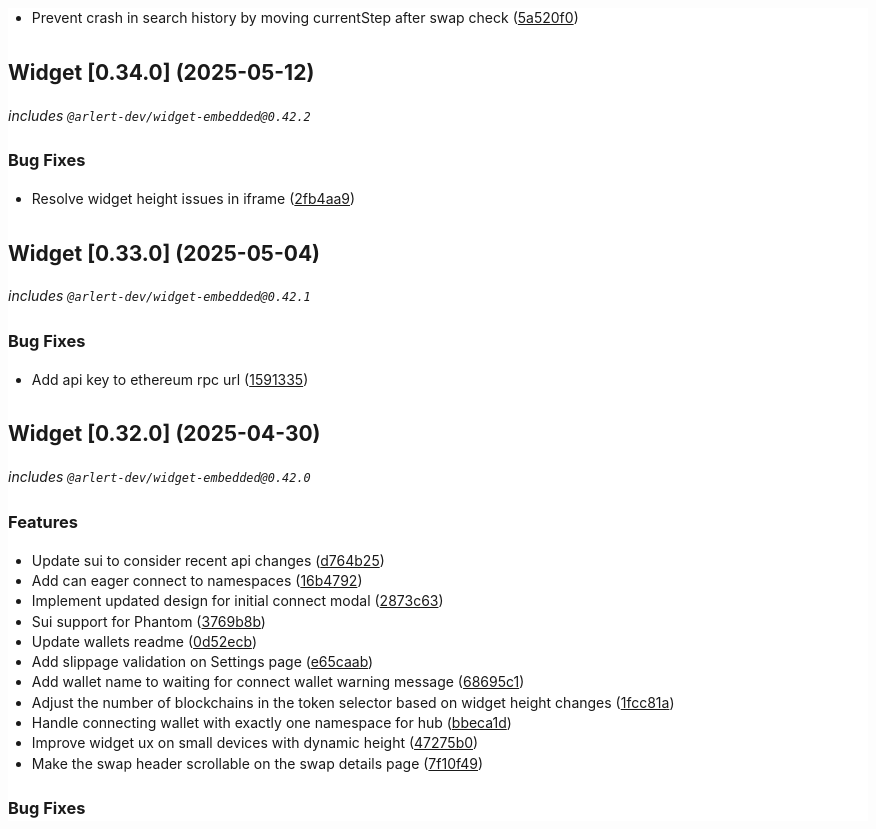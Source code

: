 - Prevent crash in search history by moving currentStep after swap check ([5a520f0](https://github.com/rango-exchange/rango-client/commit/5a520f0750700f70a50c7f35e73c3c401d7755f5))

## Widget [0.34.0] (2025-05-12)

_includes `@arlert-dev/widget-embedded@0.42.2`_

### Bug Fixes

- Resolve widget height issues in iframe ([2fb4aa9](https://github.com/rango-exchange/rango-client/commit/2fb4aa99b5562183a9623d0a9ca219919a316c5e))

## Widget [0.33.0] (2025-05-04)

_includes `@arlert-dev/widget-embedded@0.42.1`_

### Bug Fixes

- Add api key to ethereum rpc url ([1591335](https://github.com/rango-exchange/rango-client/commit/159133507fb0f85f045b1f4104ad9b1d6846bb2c))

## Widget [0.32.0] (2025-04-30)

_includes `@arlert-dev/widget-embedded@0.42.0`_

### Features

- Update sui to consider recent api changes ([d764b25](https://github.com/rango-exchange/rango-client/commit/d764b2501df9bb295f63cdbc0b05acd4a3abb4b9))
- Add can eager connect to namespaces ([16b4792](https://github.com/rango-exchange/rango-client/commit/16b4792f877b565ccf767be22ebe14fa79ddd8c6))
- Implement updated design for initial connect modal ([2873c63](https://github.com/rango-exchange/rango-client/commit/2873c630de0740bb3b9f4e52bfa018857bd54dcd))
- Sui support for Phantom ([3769b8b](https://github.com/rango-exchange/rango-client/commit/3769b8ba174783190e242103548bcf4da28cff14))
- Update wallets readme ([0d52ecb](https://github.com/rango-exchange/rango-client/commit/0d52ecbee31b0d3241be71a6f77d508e4a15d3c4))
- Add slippage validation on Settings page ([e65caab](https://github.com/rango-exchange/rango-client/commit/e65caab8d5a547405728c7e2d44da9a90b0ba770))
- Add wallet name to waiting for connect wallet warning message ([68695c1](https://github.com/rango-exchange/rango-client/commit/68695c1e7e0dc904f6490a8dccee377ced56cd3c))
- Adjust the number of blockchains in the token selector based on widget height changes ([1fcc81a](https://github.com/rango-exchange/rango-client/commit/1fcc81a7e4f62e0c9fd52f631b9421d428b6b395))
- Handle connecting wallet with exactly one namespace for hub ([bbeca1d](https://github.com/rango-exchange/rango-client/commit/bbeca1dc28c0b6049463446c8045dfaf3cd53def))
- Improve widget ux on small devices with dynamic height ([47275b0](https://github.com/rango-exchange/rango-client/commit/47275b01001a953b8aee218aa0429bbf3307ba3b))
- Make the swap header scrollable on the swap details page ([7f10f49](https://github.com/rango-exchange/rango-client/commit/7f10f49b3e859c9432d86164166b75428ed169f0))

### Bug Fixes
